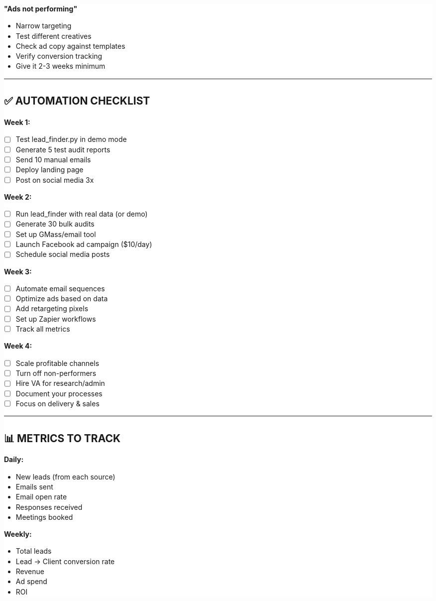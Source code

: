 **"Ads not performing"**
- Narrow targeting
- Test different creatives
- Check ad copy against templates
- Verify conversion tracking
- Give it 2-3 weeks minimum

---

## ✅ AUTOMATION CHECKLIST

**Week 1:**
- [ ] Test lead_finder.py in demo mode
- [ ] Generate 5 test audit reports
- [ ] Send 10 manual emails
- [ ] Deploy landing page
- [ ] Post on social media 3x

**Week 2:**
- [ ] Run lead_finder with real data (or demo)
- [ ] Generate 30 bulk audits
- [ ] Set up GMass/email tool
- [ ] Launch Facebook ad campaign ($10/day)
- [ ] Schedule social media posts

**Week 3:**
- [ ] Automate email sequences
- [ ] Optimize ads based on data
- [ ] Add retargeting pixels
- [ ] Set up Zapier workflows
- [ ] Track all metrics

**Week 4:**
- [ ] Scale profitable channels
- [ ] Turn off non-performers
- [ ] Hire VA for research/admin
- [ ] Document your processes
- [ ] Focus on delivery & sales

---

## 📊 METRICS TO TRACK

**Daily:**
- New leads (from each source)
- Emails sent
- Email open rate
- Responses received
- Meetings booked

**Weekly:**
- Total leads
- Lead → Client conversion rate
- Revenue
- Ad spend
- ROI

